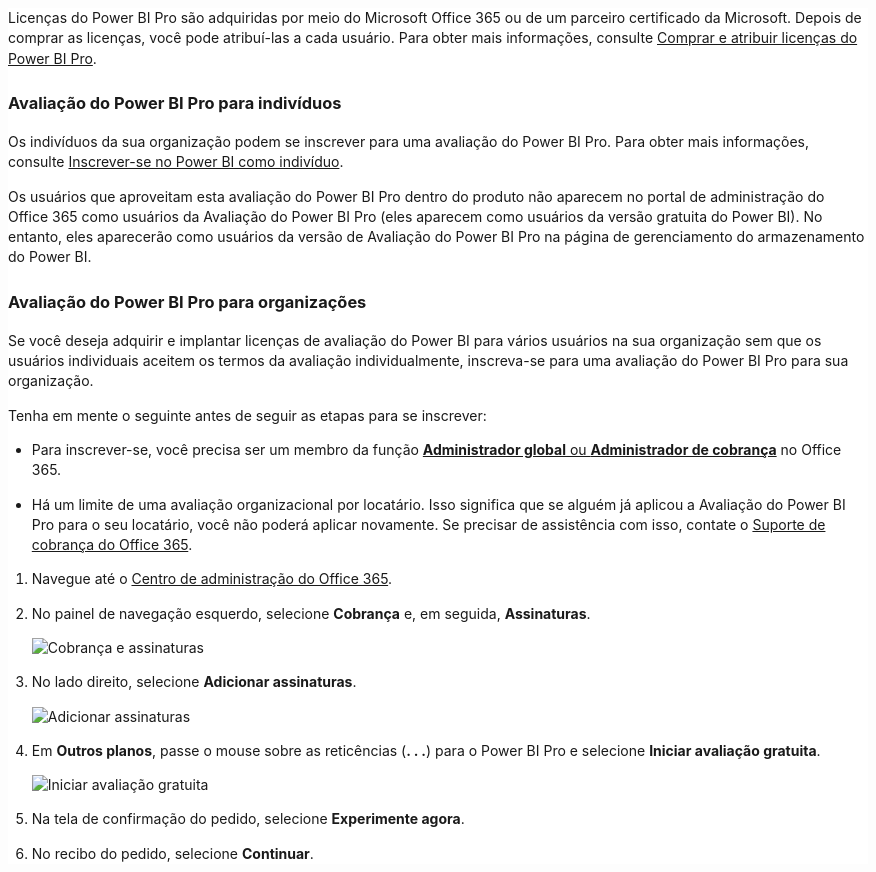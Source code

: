 Licenças do Power BI Pro são adquiridas por meio do Microsoft Office 365 ou de um parceiro certificado da Microsoft. Depois de comprar as licenças, você pode atribuí-las a cada usuário. Para obter mais informações, consulte [Comprar e atribuir licenças do Power BI Pro](service-admin-purchasing-power-bi-pro.md).

### <a name="power-bi-pro-trial-for-individuals"></a>Avaliação do Power BI Pro para indivíduos

Os indivíduos da sua organização podem se inscrever para uma avaliação do Power BI Pro. Para obter mais informações, consulte [Inscrever-se no Power BI como indivíduo](service-self-service-signup-for-power-bi.md).

Os usuários que aproveitam esta avaliação do Power BI Pro dentro do produto não aparecem no portal de administração do Office 365 como usuários da Avaliação do Power BI Pro (eles aparecem como usuários da versão gratuita do Power BI). No entanto, eles aparecerão como usuários da versão de Avaliação do Power BI Pro na página de gerenciamento do armazenamento do Power BI.

### <a name="power-bi-pro-trial-for-organizations"></a>Avaliação do Power BI Pro para organizações

Se você deseja adquirir e implantar licenças de avaliação do Power BI para vários usuários na sua organização sem que os usuários individuais aceitem os termos da avaliação individualmente, inscreva-se para uma avaliação do Power BI Pro para sua organização.

Tenha em mente o seguinte antes de seguir as etapas para se inscrever:

* Para inscrever-se, você precisa ser um membro da função [**Administrador global** ou **Administrador de cobrança**](https://support.office.com/article/about-office-365-admin-roles-da585eea-f576-4f55-a1e0-87090b6aaa9d?ui=en-US&rs=en-US&ad=US) no Office 365.

* Há um limite de uma avaliação organizacional por locatário. Isso significa que se alguém já aplicou a Avaliação do Power BI Pro para o seu locatário, você não poderá aplicar novamente. Se precisar de assistência com isso, contate o [Suporte de cobrança do Office 365](https://support.office.microsoft.com/en-us/article/contact-support-for-business-products-admin-help-32a17ca7-6fa0-4870-8a8d-e25ba4ccfd4b?CorrelationId=552bbf37-214f-4202-80cb-b94240dcd671&ui=en-US&rs=en-US&ad=US).

1. Navegue até o [Centro de administração do Office 365](https://portal.office.com/adminportal/home#/homepage).

1. No painel de navegação esquerdo, selecione **Cobrança** e, em seguida, **Assinaturas**.

   ![Cobrança e assinaturas](media/service-admin-licensing-organization/service-power-bi-pro-in-your-organization-05.png)

1. No lado direito, selecione **Adicionar assinaturas**.

   ![Adicionar assinaturas](media/service-admin-licensing-organization/service-power-bi-pro-in-your-organization-06.png)

1. Em **Outros planos**, passe o mouse sobre as reticências (**. . .**) para o Power BI Pro e selecione **Iniciar avaliação gratuita**.

   ![Iniciar avaliação gratuita](media/service-admin-licensing-organization/service-power-bi-pro-in-your-organization-07.png) 

1. Na tela de confirmação do pedido, selecione **Experimente agora**.

1. No recibo do pedido, selecione **Continuar**.
